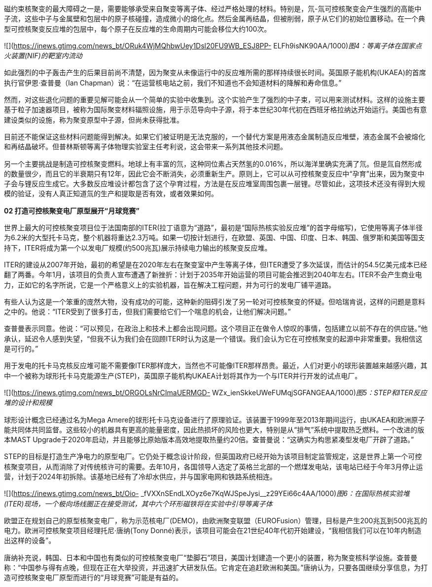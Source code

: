 磁约束核聚变的最大障碍之一是，需要能够承受来自聚变等离子体、经过严格处理的材料。特别是，氘-氚可控核聚变会产生强烈的高能中子流，这些中子与金属壁和包层中的原子核碰撞，造成微小的熔化点。然后金属再结晶，但被削弱，原子从它们的初始位置移动。在一个典型可控核聚变反应堆的包层中，每个原子在反应堆的生命周期内可能会移位大约100次。

![](https://inews.gtimg.com/news_bt/ORuk4WjMQhbwUey1Dsl20FU9WB_ESJ8PP-
ELFh9isNK90AA/1000)_图4：等离子体在国家点火装置(NIF)的靶室内流动_

如此强烈的中子轰击产生的后果目前尚不清楚，因为聚变从未像运行中的反应堆所需的那样持续很长时间。英国原子能机构(UKAEA)的首席执行官伊恩·查普曼（Ian
Chapman）说：“在运营核电站之前，我们不知道也不会知道材料的降解和寿命信息。”

然而，对这些退化问题的重要见解可能会从一个简单的实验中收集到。这个实验产生了强烈的中子束，可以用来测试材料。这样的设施主要基于粒子加速器项目，被称为国际聚变材料辐照设施，用于示范导向中子源，将于本世纪30年代初在西班牙格拉纳达开始运行。美国也有意建设类似的设施，称为聚变原型中子源，但尚未获得批准。

目前还不能保证这些材料问题能得到解决。如果它们被证明是无法克服的，一个替代方案是用液态金属制造反应堆壁，液态金属不会被熔化和再结晶破坏。但普林斯顿等离子体物理实验室主任考利说，这会带来一系列其他技术问题。

另一个主要挑战是制造可控核聚变燃料。地球上有丰富的氘，这种同位素占天然氢的0.016%，所以海洋里确实充满了氘。但是氚自然形成的数量很少，而且它的半衰期只有12年，因此它会不断消失，必须重新生产。原则上，它可以从可控核聚变反应中“孕育”出来，因为聚变中子会与锂反应生成它。大多数反应堆设计都包含了这个孕育过程，方法是在反应堆室周围包裹一层锂。尽管如此，这项技术还没有得到大规模的验证，没有人真正知道氚的生产和提取是否有效，或者效果如何。

**02 打造可控核聚变电厂原型展开“月球竞赛”**

世界上最大的可控核聚变项目位于法国南部的ITER(拉丁语意为“道路”，最初是“国际热核实验反应堆”的首字母缩写)，它使用等离子体半径为6.2米的大型托卡马克，整个机器将重达2.3万吨。如果一切按计划进行，在欧盟、英国、中国、印度、日本、韩国、俄罗斯和美国等国支持下，ITER将成为第一个以发电厂规模(约500兆瓦)展示持续电力输出的核聚变反应堆。

ITER的建设从2007年开始，最初的希望是在2020年左右在聚变室中产生等离子体，但ITER遭受了多次延误，而估计的54.5亿美元成本已经翻了两番。今年1月，该项目的负责人宣布遭遇了新挫折：计划于2035年开始运营的项目可能会推迟到2040年左右。ITER不会产生商业电力，正如它的名字所说，它是一个严格意义上的实验机器，旨在解决工程问题，并为可行的发电厂铺平道路。

有些人认为这是一个笨重的庞然大物，没有成功的可能，这种新的阻碍引发了另一轮对可控核聚变的怀疑。但哈瑞肯说，这样的问题是意料之中的。他说：“ITER受到了很多打击，但我们需要给它们一个喘息的机会，让他们解决问题。”

查普曼表示同意。他说：“可以预见，在政治上和技术上都会出现问题。这个项目正在做令人惊叹的事情，包括建立以前不存在的供应链。”他承认，延迟令人感到失望，“但我不认为我们会在回顾ITER时认为这是一个错误。我们会认为它在可控核聚变的起源中非常重要。我相信这是可行的。”

用于发电的托卡马克核反应堆可能不需要像ITER那样庞大，当然也不可能像ITER那样昂贵。最近，人们对更小的球形装置越来越感兴趣，其中一个被称为球形托卡马克能源生产(STEP)，英国原子能机构UKAEA计划将其作为一个与ITER并行开发的试点电厂。

![](https://inews.gtimg.com/news_bt/ORGOLsNrCImaUERMGD-
WZx_ienSkkeUWeFUMqjSGFANGEAA/1000)_图5：STEP和ITER反应堆的设计和规模_

球形设计概念已经通过名为Mega
Amere的球形托卡马克设备进行了原理验证。该装置于1999年至2013年期间运行，由UKAEA和欧洲原子能共同体共同监督。这些较小的机器具有更高的能量密度，因此热损坏的风险也更大，特别是从“排气”系统中提取热乏燃料。一个改进的版本MAST
Upgrade于2020年启动，并且能够比原始版本高效地提取热量约20倍。查普曼说：“这确实为构思紧凑型发电厂开辟了道路。”

STEP的目标是打造生产净电力的原型电厂。它仍处于概念设计阶段，但英国政府已经开始为该项目制定监管规定，这是世界上第一个可控核聚变项目，从而消除了对传统核许可的需要。去年10月，各国领导人选定了英格兰北部的一个燃煤发电站，该电站已经于今年3月停止运营，计划于2024年初拆除。该基地已经有了冷却水供应，并与国家电网和铁路系统相连。

![](https://inews.gtimg.com/news_bt/Oio-
_fVXXnSEndLXOyz6e7KqWJSpeJysi__z29YEi66c4AA/1000)_图6：在国际热核实验堆(ITER)现场，一个极向场线圈正在接受测试，其中六个环形磁铁将在实验中引导等离子体_

欧盟正在规划自己的原型核聚变电厂，称为示范核电厂(DEMO)，由欧洲聚变联盟（EUROFusion）管理，目标是产生200兆瓦到500兆瓦的电力。欧洲可控核聚变项目经理托尼·唐纳(Tony
Donné)表示，该项目可能会在21世纪40年代初开始建设，“我相信我们可以在10年内制造出这样的设备”。

唐纳补充说，韩国、日本和中国也有类似的可控核聚变电厂“垫脚石”项目，美国计划建造一个更小的装置，称为聚变核科学设施。查普曼称：“中国参与得有点晚，但现在正在大举投资，并迅速扩大研发队伍。它肯定在追赶欧洲和美国。”唐纳认为，只要各国继续分享信息，为打造可控核聚变电厂原型而进行的“月球竞赛”可能是有益的。
